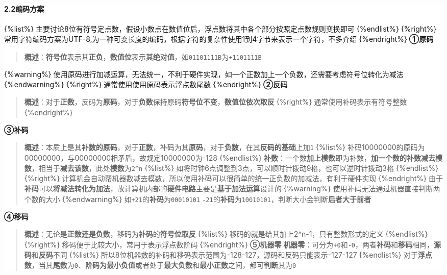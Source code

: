 
#### 2.2编码方案
{%list%}
主要讨论8位有符号定点数，假设小数点在数值位后，浮点数将其中各个部分按照定点数规则变换即可
{%endlist%}
{%right%}
常用字符编码方案为UTF-8,为一种可变长度的编码，根据字符的复杂性使用1到4字节来表示一个字符，不多介绍
{%endright%}
**①原码**
>**概述**：**符号位**表示其**正负**，**数值位**表示**其绝对值**，如`01101111B`为`+1101111B`

{%warning%}
使用原码进行加减运算，无法统一，不利于硬件实现，如一个正数加上一个负数，还需要考虑符号位转化为减法
{%endwarning%}
{%right%}
通常使用使用原码表示浮点数尾数
{%endright%}
**②反码**
>**概述**：对于**正数**，反码为**原码**，对于**负数**保持原码**符号位不变**，**数值位依次取反**
{%right%}
通常使用补码表示有符号整数
{%endright%}

**③补码**
>**概述**：本质上是其**补数的原码**，对于**正数**，补码为其**原码**，对于**负数**，在其**反码的基础**上加`1`
{%list%}
补码10000000的原码为00000000，与00000000相矛盾，故规定10000000为-128
{%endlist%}
>**补数**：一个数**加上模数**即为补数，**加一个数的补数减去模数**，相当于**减去该数**，此处**模数**为`2^n`
{%list%}
如将时钟6点调整到3点，可以顺时针拨动9格，也可以逆时针拨动3格
{%endlist%}
{%right%}
计算机会自动帮机器数减去模数，所以使用补码可以很简单的统一正负数的加减法，有利于硬件实现
{%endright%}
>由于**补码**可以**将减法转化为加法**，故计算机内部的**硬件电路**主要是**基于加法运算**设计的
{%warning%}
使用补码无法通过机器直接判断两个数的大小
{%endwarning%}
>如`+21`的**补码**为`00010101` `-21`的**补码**为`10010101`，判断大小会判断**后者大于前者**

**④移码**
>**概述**：无论是**正数还是负数**，移码为**补码**的**符号位取反**
{%list%}
移码的就是给其加上2^n-1，只有整数形式的定义
{%endlist%}
{%right%}
移码便于比较大小，常用于表示浮点数阶码
{%endright%}
**⑤机器零**
>**机器零**：可分为`+0`和`-0`，两者**补码**和**移码**相同，**源码**和**反码**不同
{%list%}
所以8位机器数的补码和移码表示范围为-128-127，源码和反码只能表示-127-127
{%endlist%}
>对于**浮点数**，当其**尾数**为`0`、**阶码为最小负值**或者处于**最大负数**和**最小正数**之间，都可**判断**其为`0`
